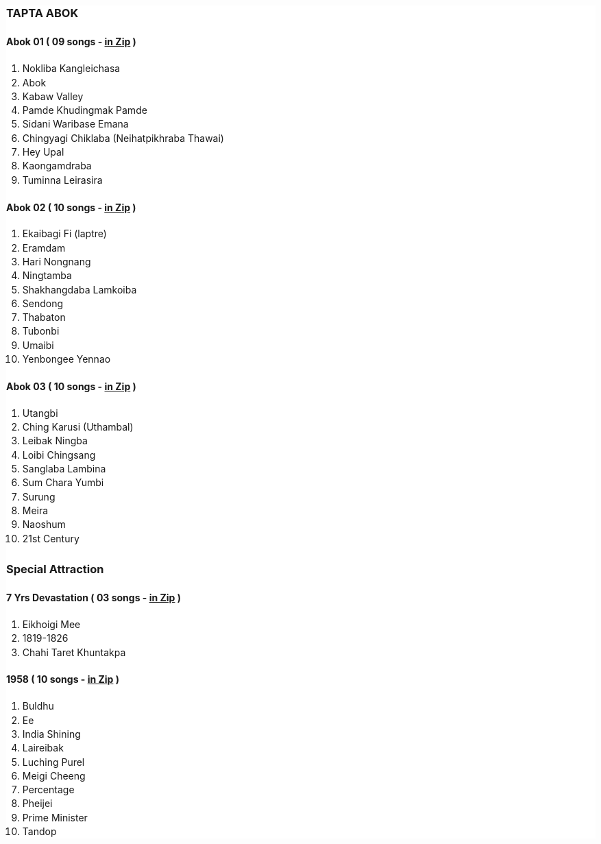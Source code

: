 ### TAPTA ABOK
#### Abok 01 ( 09 songs - [in Zip](https://drive.google.com/file/d/0B6O6v47Pfb4mQTBXRDVad2xVaVU/view?usp=drivesdk) )
1. Nokliba Kangleichasa
2. Abok
3. Kabaw Valley
4. Pamde Khudingmak Pamde
5. Sidani Waribase Emana
6. Chingyagi Chiklaba (Neihatpikhraba Thawai)
7. Hey Upal
8. Kaongamdraba
9. Tuminna Leirasira

#### Abok 02 ( 10 songs - [in Zip](https://drive.google.com/file/d/0B6O6v47Pfb4mcnlLWkxOLWxIdlE/view?usp=drivesdk) )
1. Ekaibagi Fi (laptre)
2. Eramdam
3. Hari Nongnang
4. Ningtamba
5. Shakhangdaba Lamkoiba
6. Sendong
7. Thabaton
8. Tubonbi
9. Umaibi
10. Yenbongee Yennao

#### Abok 03 ( 10 songs - [in Zip](https://drive.google.com/file/d/0B6O6v47Pfb4mOGtMZlJIM2c5Zk0/view?usp=drivesdk) )
1. Utangbi
2. Ching Karusi (Uthambal)
3. Leibak Ningba
4. Loibi Chingsang
5. Sanglaba Lambina
6. Sum Chara Yumbi
7. Surung
8. Meira
9. Naoshum
10. 21st Century

### Special Attraction
#### 7 Yrs Devastation ( 03 songs - [in Zip](https://drive.google.com/file/d/0B6O6v47Pfb4mM0JkY2k5aE9PX2s/view?usp=drivesdk) )
1. Eikhoigi Mee
2. 1819-1826
3. Chahi Taret Khuntakpa

#### 1958 ( 10 songs - [in Zip](https://drive.google.com/file/d/0B6O6v47Pfb4mTnh6RGkzU1ZCT1k/view?usp=drivesdk) )
1. Buldhu
2. Ee
3. India Shining
4. Laireibak
5. Luching Purel
6. Meigi Cheeng
7. Percentage
8. Pheijei
9. Prime Minister
10. Tandop
